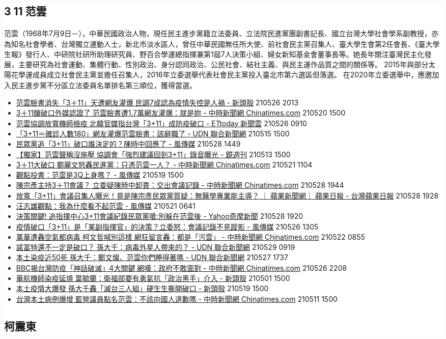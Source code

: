 ## 3 11 范雲

范雲（1968年7月9日－），中華民國政治人物，現任民主進步黨籍立法委員、立法院民進黨團副書記長、國立台灣大學社會學系副教授，亦為知名社會學者、台灣獨立運動人士，新北市淡水區人，曾任中華民國無任所大使、前社會民主黨召集人、臺大學生會第2任會長、《臺大學生報》發行人、中研院社研所助理研究員、野百合學運總指揮兼第1屆7人決策小組、婦女新知基金會董事長等。她長年關注臺灣民主化發展，主要研究為社會運動、集體行動、性別政治、身分認同政治、公民社會、結社主義、與民主運作品質之間的關係等。
2015年與部分太陽花學運成員成立社會民主黨並擔任召集人，2016年立委選舉代表社會民主黨投入臺北市第六選區但落選。
在2020年立委選舉中，應邀加入民主進步黨不分區立法委員名單排名第三順位，獲得當選。
- [范雲臉書消失「3＋11」天遭網友灌爆 民調7成認為疫情失控是人禍 - 新頭殼](https://newtalk.tw/news/view/2021-05-26/579753 "范雲臉書消失「3＋11」天遭網友灌爆 民調7成認為疫情失控是人禍 - 新頭殼") 210526 2013
- [3＋11釀破口外媒認證了 范雲臉書遭1.7萬網友灌爆：就是妳 - 中時新聞網 Chinatimes.com](https://www.chinatimes.com/realtimenews/20210520004226-260407 "3＋11釀破口外媒認證了 范雲臉書遭1.7萬網友灌爆：就是妳 - 中時新聞網 Chinatimes.com") 210520 1500
- [范雲協調放寬機師檢疫 北韓官媒指台灣「3+11」成防疫破口 - ETtoday 新聞雲](https://www.ettoday.net/news/20210526/1991163.htm "范雲協調放寬機師檢疫 北韓官媒指台灣「3+11」成防疫破口 - ETtoday 新聞雲") 210526 0910
- [「3+11＝確診人數180」網友灌爆范雲臉書：該辭職了 - UDN 聯合新聞網](https://udn.com/news/story/120940/5459972 "「3+11＝確診人數180」網友灌爆范雲臉書：該辭職了 - UDN 聯合新聞網") 210515 1500
- [民眾黨追「3+11」破口誰決定的？陳時中回應了 - 風傳媒](https://www.storm.mg/article/3711041 "民眾黨追「3+11」破口誰決定的？陳時中回應了 - 風傳媒") 210528 1449
- [【獨家】范雲聲稱沒施壓 協調會「強烈建議回到3+11」錄音曝光 - 鏡週刊](https://www.mirrormedia.mg/story/20210513inv001/ "【獨家】范雲聲稱沒施壓 協調會「強烈建議回到3+11」錄音曝光 - 鏡週刊") 210513 1500
- [3＋11大破口 鄭麗文怒轟民進黨：只憑范雲一人？ - 中時新聞網 Chinatimes.com](https://www.chinatimes.com/realtimenews/20210521001906-260407 "3＋11大破口 鄭麗文怒轟民進黨：只憑范雲一人？ - 中時新聞網 Chinatimes.com") 210521 1104
- [觀點投書：范雲是3Q上身嗎？ - 風傳媒](https://www.storm.mg/article/3684124 "觀點投書：范雲是3Q上身嗎？ - 風傳媒") 210519 1500
- [陳宗彥主持3＋11會議？ 立委疑陳時中卸責：交出會議記錄 - 中時新聞網 Chinatimes.com](https://www.chinatimes.com/realtimenews/20210528005042-260407 "陳宗彥主持3＋11會議？ 立委疑陳時中卸責：交出會議記錄 - 中時新聞網 Chinatimes.com") 210528 1944
- [放寬「3+11」會議召集人曝光！竟是陳宗彥民眾黨質疑：無醫學專業能主導？ ｜ 蘋果新聞網｜ 蘋果日報 - 台灣蘋果日報](https://tw.appledaily.com/politics/20210528/KSOGZFJJRBGANC772JSYEMIHDM/ "放寬「3+11」會議召集人曝光！竟是陳宗彥民眾黨質疑：無醫學專業能主導？ ｜ 蘋果新聞網｜ 蘋果日報 - 台灣蘋果日報") 210528 1928
- [汪志雄觀點：我為什麼看不起范雲 - 風傳媒](https://www.storm.mg/article/3689492 "汪志雄觀點：我為什麼看不起范雲 - 風傳媒") 210521 0641
- [決策關鍵! 追指揮中心3+11會議紀錄民眾黨嗆:別躲在范雲後 - Yahoo奇摩新聞](https://tw.tv.yahoo.com/news-video/%E6%B1%BA%E7%AD%96%E9%97%9C%E9%8D%B5-%E8%BF%BD%E6%8C%87%E6%8F%AE%E4%B8%AD%E5%BF%833-11%E6%9C%83%E8%AD%B0%E7%B4%80%E9%8C%84-%E6%B0%91%E7%9C%BE%E9%BB%A8%E5%97%86-%E5%88%A5%E8%BA%B2%E5%9C%A8%E8%8C%83%E9%9B%B2%E5%BE%8C-111244426.html "決策關鍵! 追指揮中心3+11會議紀錄民眾黨嗆:別躲在范雲後 - Yahoo奇摩新聞") 210528 1920
- [疫情破口「3+11」是「某副指揮官」的決策？立委怒：會議記錄不見蹤影 - 風傳媒](https://www.storm.mg/article/3705385 "疫情破口「3+11」是「某副指揮官」的決策？立委怒：會議記錄不見蹤影 - 風傳媒") 210526 1305
- [萬華遭轟空氣都病毒 柯文哲喊別這樣 網狂留言轟：都是「污雲」 - 中時新聞網 Chinatimes.com](https://www.chinatimes.com/realtimenews/20210522000900-260407 "萬華遭轟空氣都病毒 柯文哲喊別這樣 網狂留言轟：都是「污雲」 - 中時新聞網 Chinatimes.com") 210522 0855
- [諾富特還不一定是破口？ 孫大千：病毒外星人帶來的？ - UDN 聯合新聞網](https://udn.com/news/story/6656/5493734?from=udn-catebreaknews_ch2 "諾富特還不一定是破口？ 孫大千：病毒外星人帶來的？ - UDN 聯合新聞網") 210529 0919
- [本土染疫近50死 孫大千：鄭文燦、范雲你們睡得著嗎 - UDN 聯合新聞網](https://udn.com/news/story/6656/5490091?from=udn-catebreaknews_ch2 "本土染疫近50死 孫大千：鄭文燦、范雲你們睡得著嗎 - UDN 聯合新聞網") 210527 1737
- [BBC揭台灣防疫「神話破滅」4大關鍵 網嘆：政府不敢面對 - 中時新聞網 Chinatimes.com](https://www.chinatimes.com/realtimenews/20210526006469-260407 "BBC揭台灣防疫「神話破滅」4大關鍵 網嘆：政府不敢面對 - 中時新聞網 Chinatimes.com") 210526 2208
- [華航機師染疫延燒 葉毓蘭：衛福部要有勇氣抗「政治黑手」介入 - 新頭殼](https://newtalk.tw/news/view/2021-05-01/569633 "華航機師染疫延燒 葉毓蘭：衛福部要有勇氣抗「政治黑手」介入 - 新頭殼") 210501 1500
- [本土疫情大爆發 孫大千轟「滅台三人組」硬生生撕開破口 - 新頭殼](https://newtalk.tw/news/view/2021-05-19/575611 "本土疫情大爆發 孫大千轟「滅台三人組」硬生生撕開破口 - 新頭殼") 210519 1500
- [台灣本土病例爆增 藍營議員點名范雲：不該向國人道歉嗎 - 中時新聞網 Chinatimes.com](https://www.chinatimes.com/realtimenews/20210511006736-260407 "台灣本土病例爆增 藍營議員點名范雲：不該向國人道歉嗎 - 中時新聞網 Chinatimes.com") 210511 1500

## 柯震東
